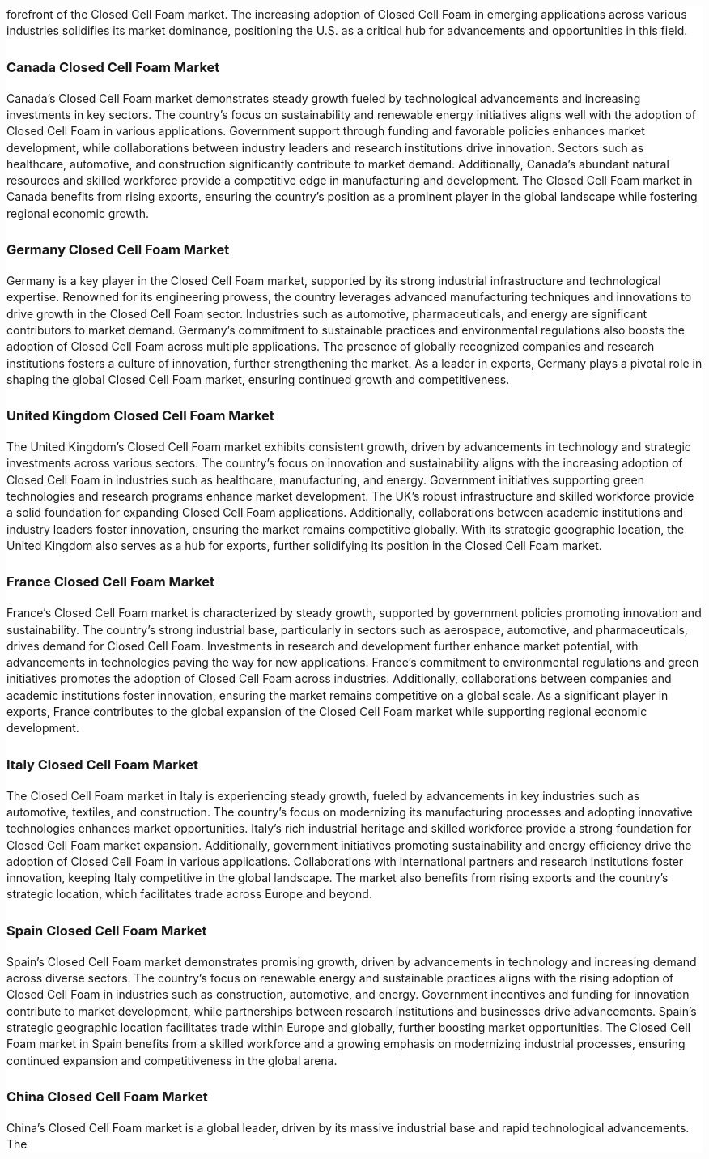 forefront of the Closed Cell Foam market. The increasing adoption of Closed Cell Foam in emerging applications across various industries solidifies its market dominance, positioning the U.S. as a critical hub for advancements and opportunities in this field.</p><h3>Canada Closed Cell Foam Market</h3><p>Canada&rsquo;s Closed Cell Foam market demonstrates steady growth fueled by technological advancements and increasing investments in key sectors. The country&rsquo;s focus on sustainability and renewable energy initiatives aligns well with the adoption of Closed Cell Foam in various applications. Government support through funding and favorable policies enhances market development, while collaborations between industry leaders and research institutions drive innovation. Sectors such as healthcare, automotive, and construction significantly contribute to market demand. Additionally, Canada&rsquo;s abundant natural resources and skilled workforce provide a competitive edge in manufacturing and development. The Closed Cell Foam market in Canada benefits from rising exports, ensuring the country&rsquo;s position as a prominent player in the global landscape while fostering regional economic growth.</p><h3>Germany Closed Cell Foam Market</h3><p>Germany is a key player in the Closed Cell Foam market, supported by its strong industrial infrastructure and technological expertise. Renowned for its engineering prowess, the country leverages advanced manufacturing techniques and innovations to drive growth in the Closed Cell Foam sector. Industries such as automotive, pharmaceuticals, and energy are significant contributors to market demand. Germany&rsquo;s commitment to sustainable practices and environmental regulations also boosts the adoption of Closed Cell Foam across multiple applications. The presence of globally recognized companies and research institutions fosters a culture of innovation, further strengthening the market. As a leader in exports, Germany plays a pivotal role in shaping the global Closed Cell Foam market, ensuring continued growth and competitiveness.</p><h3>United Kingdom Closed Cell Foam Market</h3><p>The United Kingdom&rsquo;s Closed Cell Foam market exhibits consistent growth, driven by advancements in technology and strategic investments across various sectors. The country&rsquo;s focus on innovation and sustainability aligns with the increasing adoption of Closed Cell Foam in industries such as healthcare, manufacturing, and energy. Government initiatives supporting green technologies and research programs enhance market development. The UK&rsquo;s robust infrastructure and skilled workforce provide a solid foundation for expanding Closed Cell Foam applications. Additionally, collaborations between academic institutions and industry leaders foster innovation, ensuring the market remains competitive globally. With its strategic geographic location, the United Kingdom also serves as a hub for exports, further solidifying its position in the Closed Cell Foam market.</p><h3>France Closed Cell Foam Market</h3><p>France&rsquo;s Closed Cell Foam market is characterized by steady growth, supported by government policies promoting innovation and sustainability. The country&rsquo;s strong industrial base, particularly in sectors such as aerospace, automotive, and pharmaceuticals, drives demand for Closed Cell Foam. Investments in research and development further enhance market potential, with advancements in technologies paving the way for new applications. France&rsquo;s commitment to environmental regulations and green initiatives promotes the adoption of Closed Cell Foam across industries. Additionally, collaborations between companies and academic institutions foster innovation, ensuring the market remains competitive on a global scale. As a significant player in exports, France contributes to the global expansion of the Closed Cell Foam market while supporting regional economic development.</p><h3>Italy Closed Cell Foam Market</h3><p>The Closed Cell Foam market in Italy is experiencing steady growth, fueled by advancements in key industries such as automotive, textiles, and construction. The country&rsquo;s focus on modernizing its manufacturing processes and adopting innovative technologies enhances market opportunities. Italy&rsquo;s rich industrial heritage and skilled workforce provide a strong foundation for Closed Cell Foam market expansion. Additionally, government initiatives promoting sustainability and energy efficiency drive the adoption of Closed Cell Foam in various applications. Collaborations with international partners and research institutions foster innovation, keeping Italy competitive in the global landscape. The market also benefits from rising exports and the country&rsquo;s strategic location, which facilitates trade across Europe and beyond.</p><h3>Spain Closed Cell Foam Market</h3><p>Spain&rsquo;s Closed Cell Foam market demonstrates promising growth, driven by advancements in technology and increasing demand across diverse sectors. The country&rsquo;s focus on renewable energy and sustainable practices aligns with the rising adoption of Closed Cell Foam in industries such as construction, automotive, and energy. Government incentives and funding for innovation contribute to market development, while partnerships between research institutions and businesses drive advancements. Spain&rsquo;s strategic geographic location facilitates trade within Europe and globally, further boosting market opportunities. The Closed Cell Foam market in Spain benefits from a skilled workforce and a growing emphasis on modernizing industrial processes, ensuring continued expansion and competitiveness in the global arena.</p><h3>China Closed Cell Foam Market</h3><p>China&rsquo;s Closed Cell Foam market is a global leader, driven by its massive industrial base and rapid technological advancements. The